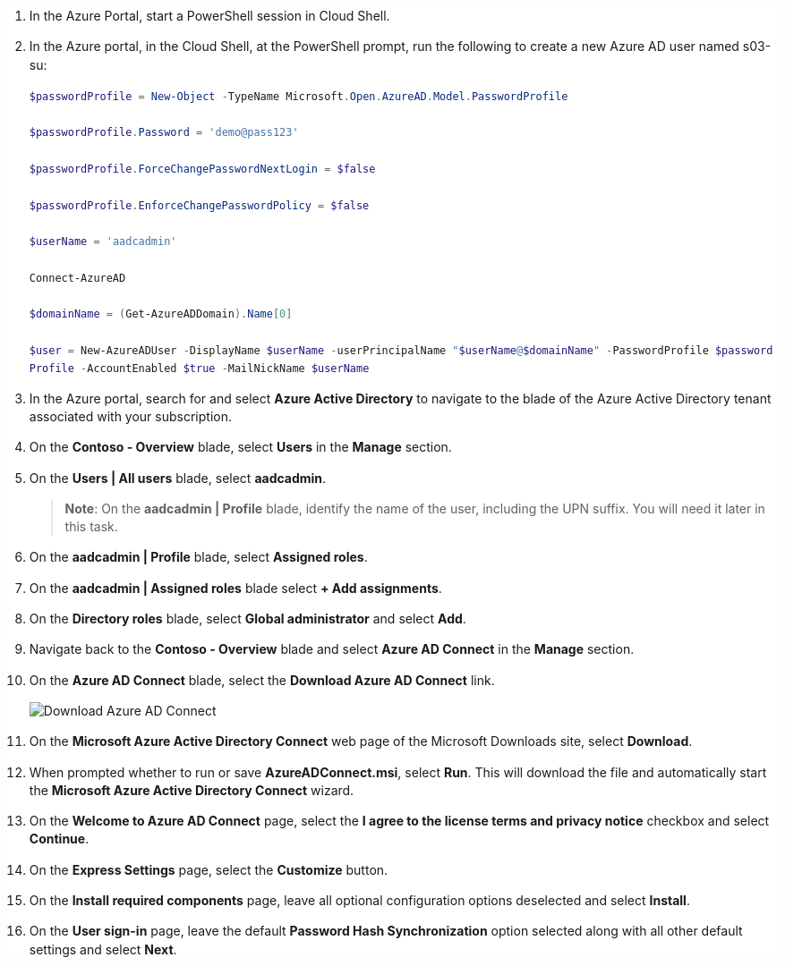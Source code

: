 1.  In the Azure Portal, start a PowerShell session in Cloud Shell.

1.  In the Azure portal, in the Cloud Shell, at the PowerShell prompt, run the following to create a new Azure AD user named s03-su:

    ```powershell
    $passwordProfile = New-Object -TypeName Microsoft.Open.AzureAD.Model.PasswordProfile

    $passwordProfile.Password = 'demo@pass123'

    $passwordProfile.ForceChangePasswordNextLogin = $false

    $passwordProfile.EnforceChangePasswordPolicy = $false

    $userName = 'aadcadmin'

    Connect-AzureAD

    $domainName = (Get-AzureADDomain).Name[0]

    $user = New-AzureADUser -DisplayName $userName -userPrincipalName "$userName@$domainName" -PasswordProfile $passwordProfile -AccountEnabled $true -MailNickName $userName
    ```

1.  In the Azure portal, search for and select **Azure Active Directory** to navigate to the blade of the Azure Active Directory tenant associated with your subscription.

1.  On the **Contoso - Overview** blade, select **Users** in the **Manage** section.

1.  On the **Users | All users** blade, select **aadcadmin**.

    >**Note**: On the **aadcadmin | Profile** blade, identify the name of the user, including the UPN suffix. You will need it later in this task.

1.  On the **aadcadmin | Profile** blade, select **Assigned roles**.

1.  On the **aadcadmin | Assigned roles** blade select **+ Add assignments**.

1.  On the **Directory roles** blade, select **Global administrator** and select **Add**.

1.  Navigate back to the **Contoso - Overview** blade and select **Azure AD Connect** in the **Manage** section.

1.  On the **Azure AD Connect** blade, select the **Download Azure AD Connect** link.

    ![Download Azure AD Connect](images/Hands-onlabstep-bystep-SAPonAzureimages/media/DownloadADC.png "Download Azure AD Connect")

1.  On the **Microsoft Azure Active Directory Connect** web page of the Microsoft Downloads site, select **Download**.

1.  When prompted whether to run or save **AzureADConnect.msi**, select **Run**. This will download the file and automatically start the **Microsoft Azure Active Directory Connect** wizard. 

1.  On the **Welcome to Azure AD Connect** page, select the **I agree to the license terms and privacy notice** checkbox and select **Continue**.

1.  On the **Express Settings** page, select the **Customize** button.

1.  On the **Install required components** page, leave all optional configuration options deselected and select **Install**.

1.  On the **User sign-in** page, leave the default **Password Hash Synchronization** option selected along with all other default settings and select **Next**.
